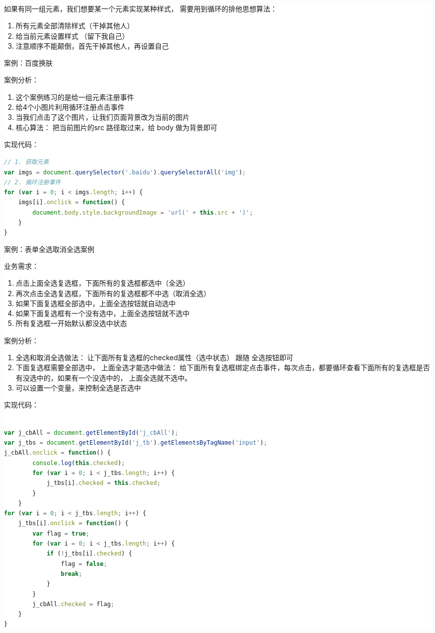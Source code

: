 如果有同一组元素，我们想要某一个元素实现某种样式， 需要用到循环的排他思想算法：

1. 所有元素全部清除样式（干掉其他人）
2. 给当前元素设置样式 （留下我自己）
3. 注意顺序不能颠倒，首先干掉其他人，再设置自己

案例：百度换肤

案例分析：

1. 这个案例练习的是给一组元素注册事件
2. 给4个小图片利用循环注册点击事件
3. 当我们点击了这个图片，让我们页面背景改为当前的图片
4. 核心算法： 把当前图片的src 路径取过来，给 body 做为背景即可

实现代码：

```js
// 1. 获取元素 
var imgs = document.querySelector('.baidu').querySelectorAll('img');
// 2. 循环注册事件 
for (var i = 0; i < imgs.length; i++) {
    imgs[i].onclick = function() {
        document.body.style.backgroundImage = 'url(' + this.src + ')';
    }
}

```

案例：表单全选取消全选案例

业务需求：

1. 点击上面全选复选框，下面所有的复选框都选中（全选）
2. 再次点击全选复选框，下面所有的复选框都不中选（取消全选）
3. 如果下面复选框全部选中，上面全选按钮就自动选中
4. 如果下面复选框有一个没有选中，上面全选按钮就不选中
5. 所有复选框一开始默认都没选中状态

案例分析：

1. 全选和取消全选做法： 让下面所有复选框的checked属性（选中状态） 跟随 全选按钮即可
2. 下面复选框需要全部选中， 上面全选才能选中做法： 给下面所有复选框绑定点击事件，每次点击，都要循环查看下面所有的复选框是否有没选中的，如果有一个没选中的， 上面全选就不选中。
3. 可以设置一个变量，来控制全选是否选中

实现代码：

```js
      
var j_cbAll = document.getElementById('j_cbAll'); 
var j_tbs = document.getElementById('j_tb').getElementsByTagName('input');		 
j_cbAll.onclick = function() {
        console.log(this.checked);
        for (var i = 0; i < j_tbs.length; i++) {
            j_tbs[i].checked = this.checked;
        }
    }
for (var i = 0; i < j_tbs.length; i++) {
    j_tbs[i].onclick = function() {
        var flag = true;
        for (var i = 0; i < j_tbs.length; i++) {
            if (!j_tbs[i].checked) {
                flag = false;
                break; 
            }
        }
        j_cbAll.checked = flag;
    }
}
```

